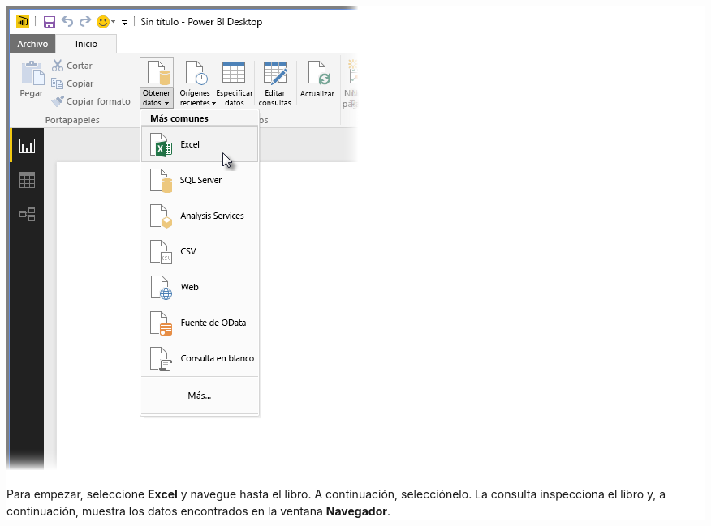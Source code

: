 ![](media/desktop-common-query-tasks/commonquerytasks_getdata.png)

Para empezar, seleccione **Excel** y navegue hasta el libro. A continuación, selecciónelo. La consulta inspecciona el libro y, a continuación, muestra los datos encontrados en la ventana **Navegador**.
